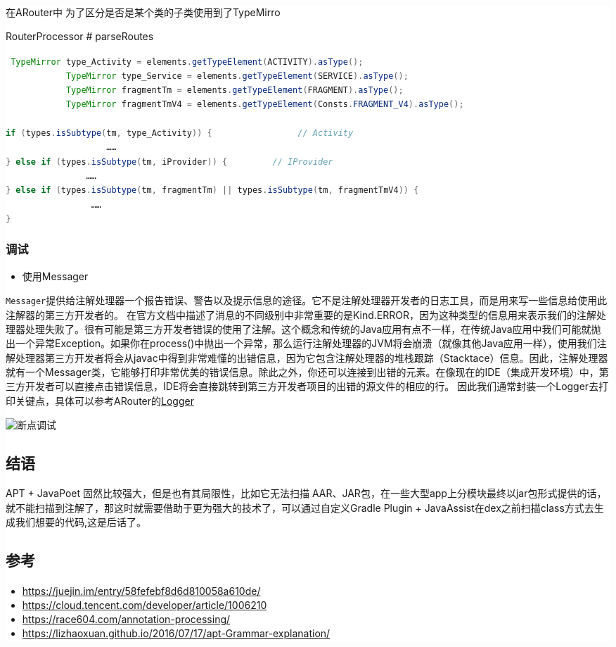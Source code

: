在ARouter中 为了区分是否是某个类的子类使用到了TypeMirro

RouterProcessor # parseRoutes

```java
 TypeMirror type_Activity = elements.getTypeElement(ACTIVITY).asType();
            TypeMirror type_Service = elements.getTypeElement(SERVICE).asType();
            TypeMirror fragmentTm = elements.getTypeElement(FRAGMENT).asType();
            TypeMirror fragmentTmV4 = elements.getTypeElement(Consts.FRAGMENT_V4).asType();
            
if (types.isSubtype(tm, type_Activity)) {                 // Activity
                    ……
} else if (types.isSubtype(tm, iProvider)) {         // IProvider
                ……
} else if (types.isSubtype(tm, fragmentTm) || types.isSubtype(tm, fragmentTmV4)) {
                 ……
}
```

### 调试

- 使用Messager

`Messager`提供给注解处理器一个报告错误、警告以及提示信息的途径。它不是注解处理器开发者的日志工具，而是用来写一些信息给使用此注解器的第三方开发者的。
在官方文档中描述了消息的不同级别中非常重要的是Kind.ERROR，因为这种类型的信息用来表示我们的注解处理器处理失败了。很有可能是第三方开发者错误的使用了注解。这个概念和传统的Java应用有点不一样，在传统Java应用中我们可能就抛出一个异常Exception。如果你在process()中抛出一个异常，那么运行注解处理器的JVM将会崩溃（就像其他Java应用一样），使用我们注解处理器第三方开发者将会从javac中得到非常难懂的出错信息，因为它包含注解处理器的堆栈跟踪（Stacktace）信息。因此，注解处理器就有一个Messager类，它能够打印非常优美的错误信息。除此之外，你还可以连接到出错的元素。在像现在的IDE（集成开发环境）中，第三方开发者可以直接点击错误信息，IDE将会直接跳转到第三方开发者项目的出错的源文件的相应的行。
因此我们通常封装一个Logger去打印关键点，具体可以参考ARouter的[Logger](https://github.com/alibaba/ARouter/blob/master/arouter-compiler/src/main/java/com/alibaba/android/arouter/compiler/utils/Logger.java)

![断点调试](http://r.photo.store.qq.com/psb?/V14L47VC0w3vOf/1LvShu.N.Bnr8fwQkzJH*woyDFzB.cxZ5Tf.lzxvIB4!/r/dL8AAAAAAAAA)

## 结语

APT + JavaPoet 固然比较强大，但是也有其局限性，比如它无法扫描 AAR、JAR包，在一些大型app上分模块最终以jar包形式提供的话，就不能扫描到注解了，那这时就需要借助于更为强大的技术了，可以通过自定义Gradle Plugin + JavaAssist在dex之前扫描class方式去生成我们想要的代码,这是后话了。

## 参考

- https://juejin.im/entry/58fefebf8d6d810058a610de/
- https://cloud.tencent.com/developer/article/1006210
- https://race604.com/annotation-processing/
- https://lizhaoxuan.github.io/2016/07/17/apt-Grammar-explanation/

 